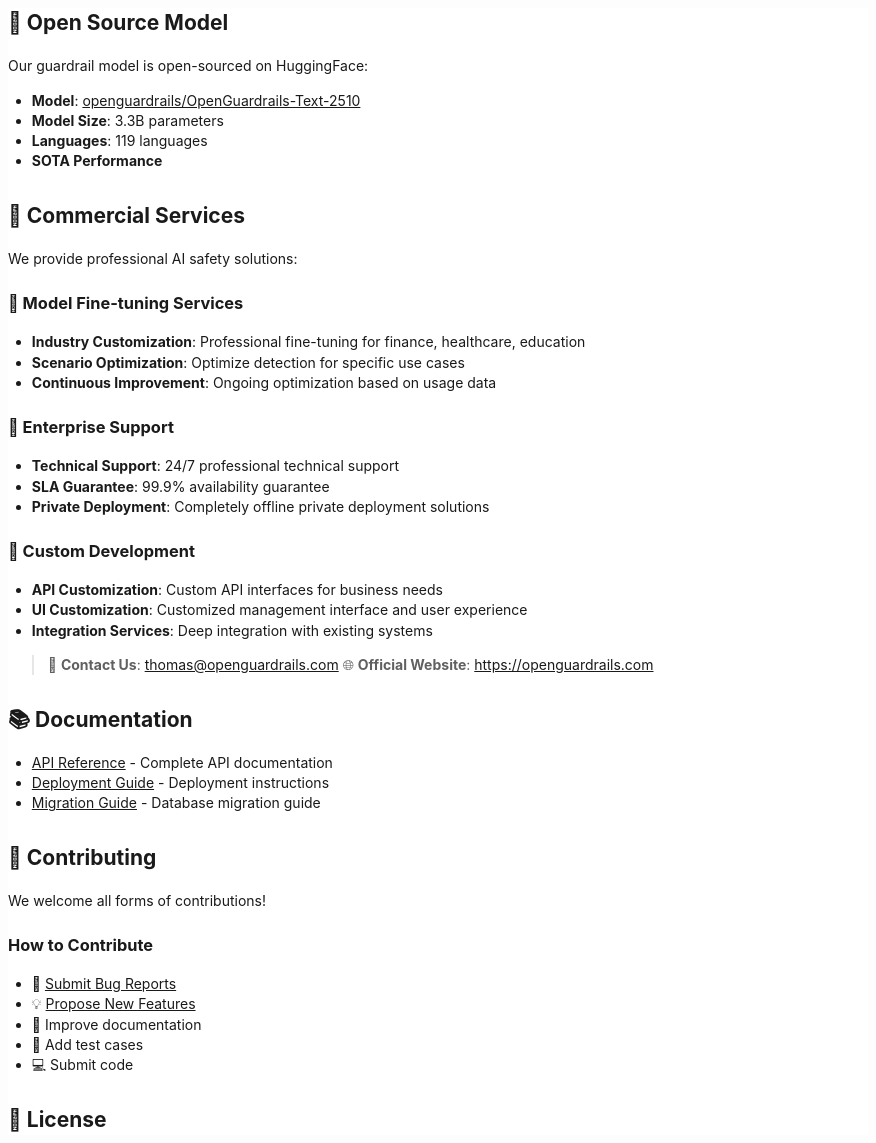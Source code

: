 ## 🤗 Open Source Model

Our guardrail model is open-sourced on HuggingFace:

- **Model**: [openguardrails/OpenGuardrails-Text-2510](https://huggingface.co/openguardrails/OpenGuardrails-Text-2510)
- **Model Size**: 3.3B parameters
- **Languages**: 119 languages
- **SOTA Performance**

## 🤝 Commercial Services

We provide professional AI safety solutions:

### 🎯 Model Fine-tuning Services
- **Industry Customization**: Professional fine-tuning for finance, healthcare, education
- **Scenario Optimization**: Optimize detection for specific use cases
- **Continuous Improvement**: Ongoing optimization based on usage data

### 🏢 Enterprise Support
- **Technical Support**: 24/7 professional technical support
- **SLA Guarantee**: 99.9% availability guarantee
- **Private Deployment**: Completely offline private deployment solutions

### 🔧 Custom Development
- **API Customization**: Custom API interfaces for business needs
- **UI Customization**: Customized management interface and user experience
- **Integration Services**: Deep integration with existing systems

> 📧 **Contact Us**: thomas@openguardrails.com
> 🌐 **Official Website**: https://openguardrails.com

## 📚 Documentation

- [API Reference](docs/API_REFERENCE.md) - Complete API documentation
- [Deployment Guide](docs/DEPLOYMENT.md) - Deployment instructions
- [Migration Guide](docs/MIGRATION_GUIDE.md) - Database migration guide

## 🤝 Contributing

We welcome all forms of contributions!

### How to Contribute
- 🐛 [Submit Bug Reports](https://github.com/openguardrails/openguardrails/issues)
- 💡 [Propose New Features](https://github.com/openguardrails/openguardrails/issues)
- 📖 Improve documentation
- 🧪 Add test cases
- 💻 Submit code

## 📄 License
